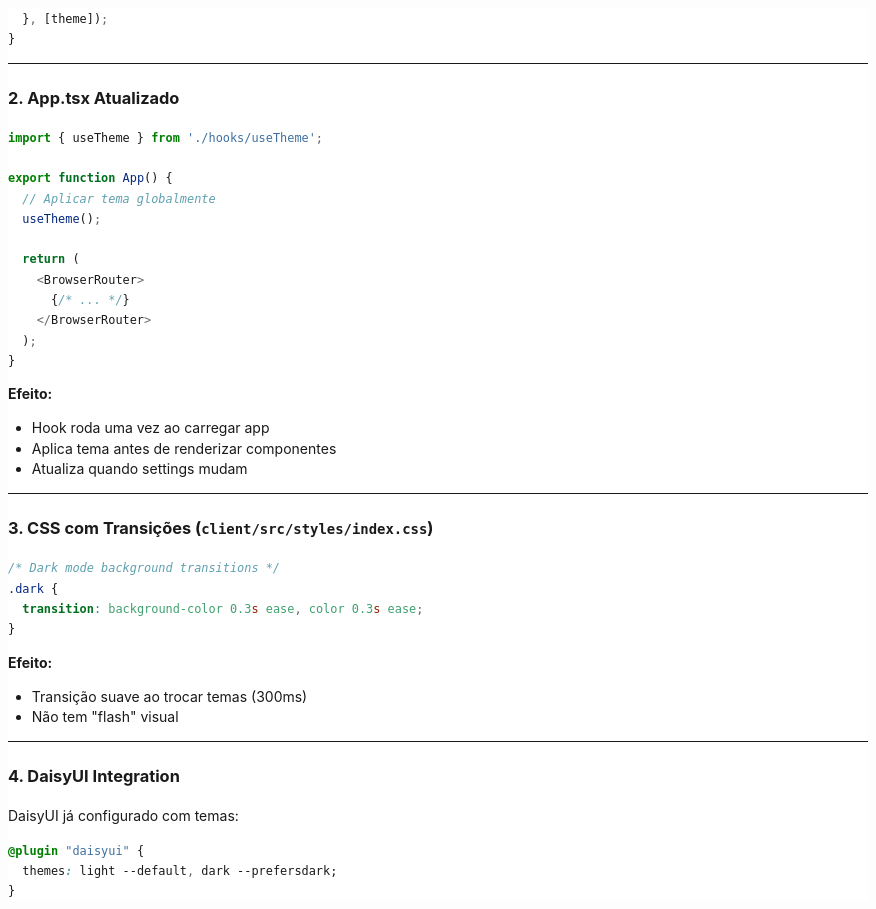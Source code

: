 ```typescript
  }, [theme]);
}
```

---

### **2. App.tsx Atualizado**

```typescript
import { useTheme } from './hooks/useTheme';

export function App() {
  // Aplicar tema globalmente
  useTheme();
  
  return (
    <BrowserRouter>
      {/* ... */}
    </BrowserRouter>
  );
}
```

**Efeito:**
- Hook roda uma vez ao carregar app
- Aplica tema antes de renderizar componentes
- Atualiza quando settings mudam

---

### **3. CSS com Transições** (`client/src/styles/index.css`)

```css
/* Dark mode background transitions */
.dark {
  transition: background-color 0.3s ease, color 0.3s ease;
}
```

**Efeito:**
- Transição suave ao trocar temas (300ms)
- Não tem "flash" visual

---

### **4. DaisyUI Integration**

DaisyUI já configurado com temas:
```css
@plugin "daisyui" {
  themes: light --default, dark --prefersdark;
}
```
